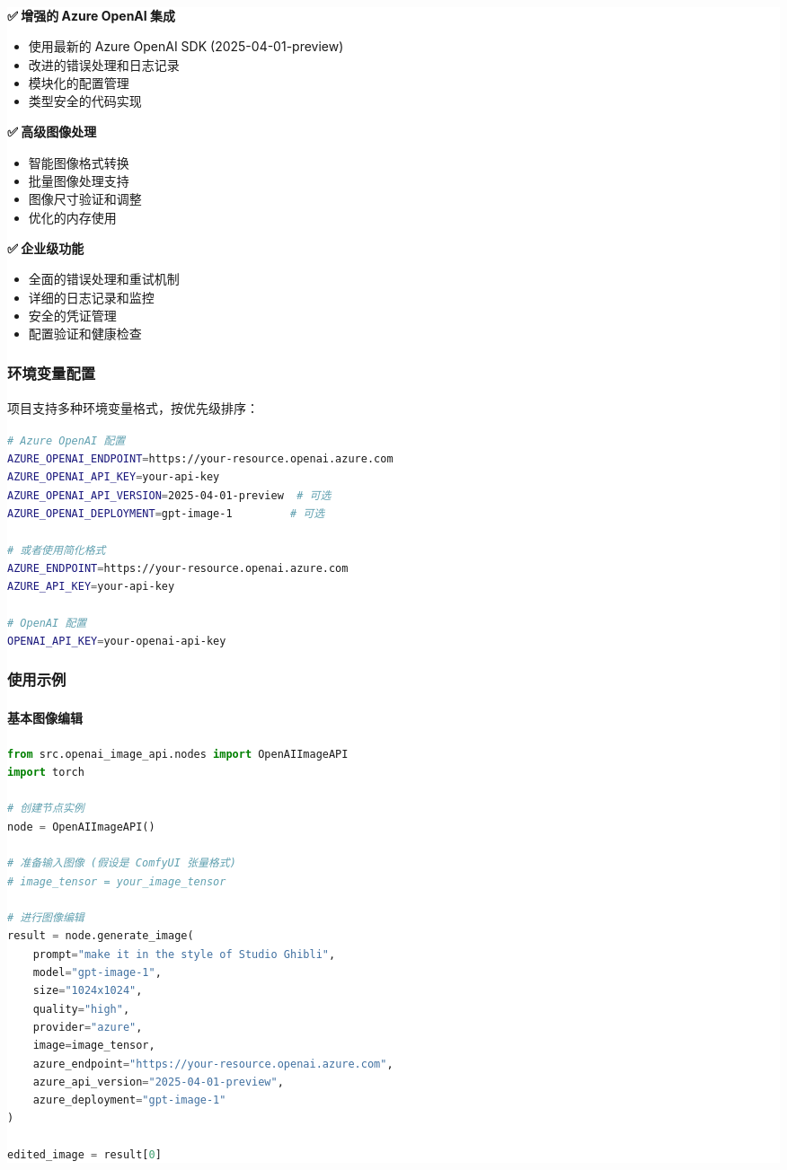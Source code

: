 **✅ 增强的 Azure OpenAI 集成**
- 使用最新的 Azure OpenAI SDK (2025-04-01-preview)
- 改进的错误处理和日志记录
- 模块化的配置管理
- 类型安全的代码实现

**✅ 高级图像处理**
- 智能图像格式转换
- 批量图像处理支持
- 图像尺寸验证和调整
- 优化的内存使用

**✅ 企业级功能**
- 全面的错误处理和重试机制
- 详细的日志记录和监控
- 安全的凭证管理
- 配置验证和健康检查

### 环境变量配置

项目支持多种环境变量格式，按优先级排序：

```bash
# Azure OpenAI 配置
AZURE_OPENAI_ENDPOINT=https://your-resource.openai.azure.com
AZURE_OPENAI_API_KEY=your-api-key
AZURE_OPENAI_API_VERSION=2025-04-01-preview  # 可选
AZURE_OPENAI_DEPLOYMENT=gpt-image-1         # 可选

# 或者使用简化格式
AZURE_ENDPOINT=https://your-resource.openai.azure.com
AZURE_API_KEY=your-api-key

# OpenAI 配置
OPENAI_API_KEY=your-openai-api-key
```

### 使用示例

#### 基本图像编辑

```python
from src.openai_image_api.nodes import OpenAIImageAPI
import torch

# 创建节点实例
node = OpenAIImageAPI()

# 准备输入图像 (假设是 ComfyUI 张量格式)
# image_tensor = your_image_tensor

# 进行图像编辑
result = node.generate_image(
    prompt="make it in the style of Studio Ghibli",
    model="gpt-image-1",
    size="1024x1024",
    quality="high",
    provider="azure",
    image=image_tensor,
    azure_endpoint="https://your-resource.openai.azure.com",
    azure_api_version="2025-04-01-preview",
    azure_deployment="gpt-image-1"
)

edited_image = result[0]
```
